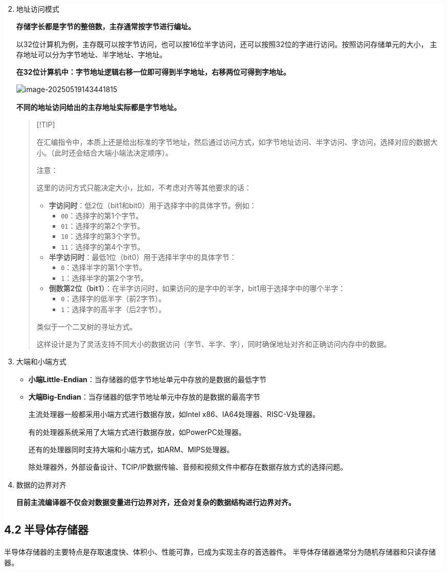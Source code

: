 2.   地址访问模式

     **存储字长都是字节的整倍数，主存通常按字节进行编址。**

     以32位计算机为例，主存既可以按字节访问，也可以按16位半字访问，还可以按照32位的字进行访问。按照访问存储单元的大小， 主存地址可以分为字节地址、半字地址、字地址。

     **在32位计算机中：字节地址逻辑右移一位即可得到半字地址，右移两位可得到字地址。**

     ![image-20250519143441815](D:\universityResource\_课程\计算机组成原理_大一下\pic\不同主存地址的访问模式.png)

     **不同的地址访问给出的主存地址实际都是字节地址。**

     >   [!TIP]
     >
     >   在汇编指令中，本质上还是给出标准的字节地址，然后通过访问方式，如字节地址访问、半字访问、字访问，选择对应的数据大小。（此时还会结合大端小端法决定顺序）。
     >
     >   注意：
     >
     >   这里的访问方式只能决定大小，比如，不考虑对齐等其他要求的话：
     >
     >   -   **字访问时**：低2位（bit1和bit0）用于选择字中的具体字节。例如：
     >       -   `00`：选择字的第1个字节。
     >       -   `01`：选择字的第2个字节。
     >       -   `10`：选择字的第3个字节。
     >       -   `11`：选择字的第4个字节。
     >   -   **半字访问时**：最低1位（bit0）用于选择半字中的具体字节：
     >       -   `0`：选择半字的第1个字节。
     >       -   `1`：选择半字的第2个字节。
     >   -   **倒数第2位（bit1）**：在半字访问时，如果访问的是字中的半字，bit1用于选择字中的哪个半字：
     >       -   `0`：选择字的低半字（前2字节）。
     >       -   `1`：选择字的高半字（后2字节）。
     >
     >   类似于一个二叉树的寻址方式。
     >
     >   这样设计是为了灵活支持不同大小的数据访问（字节、半字、字），同时确保地址对齐和正确访问内存中的数据。

3.   大端和小端方式

     *   **小端Little-Endian**：当存储器的低字节地址单元中存放的是数据的最低字节

     *   **大端Big-Endian**：当存储器的低字节地址单元中存放的是数据的最高字节

         主流处理器一般都采用小端方式进行数据存放，如Intel x86、IA64处理器、RISC-V处理器。

          有的处理器系统采用了大端方式进行数据存放，如PowerPC处理器。

         还有的处理器同时支持大端和小端方式，如ARM、MIPS处理器。

         除处理器外，外部设备设计、TCIP/IP数据传输、音频和视频文件中都存在数据存放方式的选择问题。

4.   数据的边界对齐

     **目前主流编译器不仅会对数据变量进行边界对齐，还会对复杂的数据结构进行边界对齐。**

## 4.2 半导体存储器

半导体存储器的主要特点是存取速度快、体积小、性能可靠，已成为实现主存的首选器件。 半导体存储器通常分为随机存储器和只读存储器。
